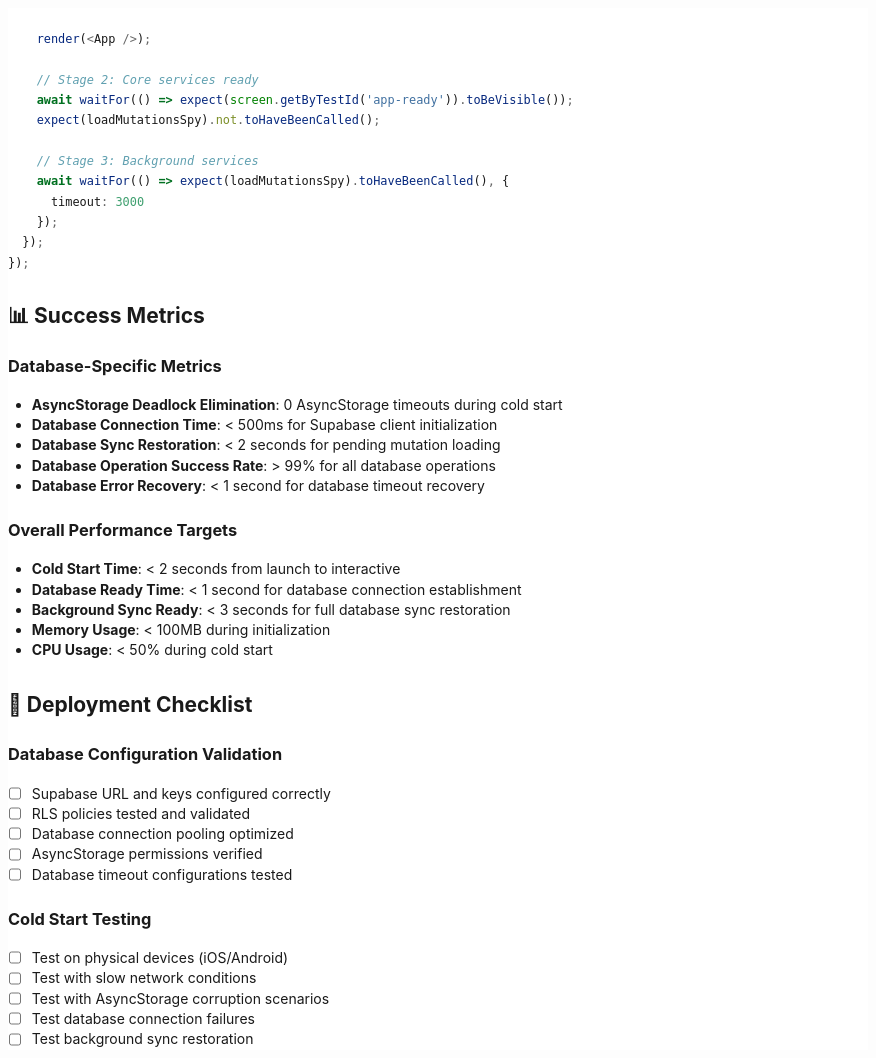 ```typescript

    render(<App />);

    // Stage 2: Core services ready
    await waitFor(() => expect(screen.getByTestId('app-ready')).toBeVisible());
    expect(loadMutationsSpy).not.toHaveBeenCalled();

    // Stage 3: Background services
    await waitFor(() => expect(loadMutationsSpy).toHaveBeenCalled(), {
      timeout: 3000
    });
  });
});
```

## 📊 Success Metrics

### Database-Specific Metrics

- **AsyncStorage Deadlock Elimination**: 0 AsyncStorage timeouts during cold start
- **Database Connection Time**: < 500ms for Supabase client initialization
- **Database Sync Restoration**: < 2 seconds for pending mutation loading
- **Database Operation Success Rate**: > 99% for all database operations
- **Database Error Recovery**: < 1 second for database timeout recovery

### Overall Performance Targets

- **Cold Start Time**: < 2 seconds from launch to interactive
- **Database Ready Time**: < 1 second for database connection establishment
- **Background Sync Ready**: < 3 seconds for full database sync restoration
- **Memory Usage**: < 100MB during initialization
- **CPU Usage**: < 50% during cold start

## 🚀 Deployment Checklist

### Database Configuration Validation

- [ ] Supabase URL and keys configured correctly
- [ ] RLS policies tested and validated
- [ ] Database connection pooling optimized
- [ ] AsyncStorage permissions verified
- [ ] Database timeout configurations tested

### Cold Start Testing

- [ ] Test on physical devices (iOS/Android)
- [ ] Test with slow network conditions
- [ ] Test with AsyncStorage corruption scenarios
- [ ] Test database connection failures
- [ ] Test background sync restoration
